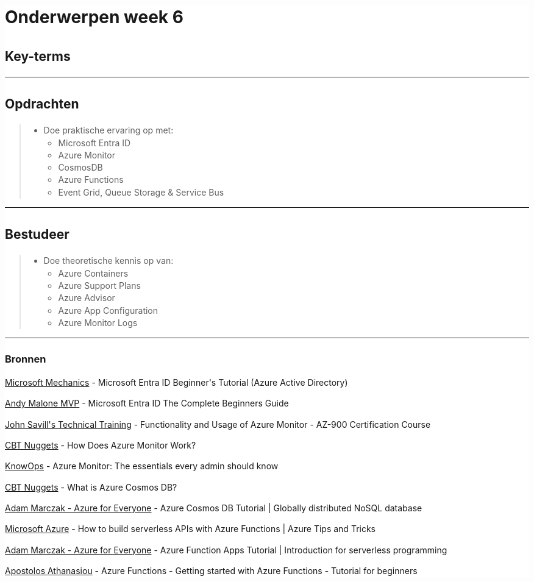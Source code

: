 # Onderwerpen week 6

## Key-terms
---
## Opdrachten
>- Doe praktische ervaring op met:
>   - Microsoft Entra ID
>   - Azure Monitor
>   - CosmosDB
>   - Azure Functions
>   - Event Grid, Queue Storage & Service Bus
---
## Bestudeer
>- Doe theoretische kennis op van:
>   - Azure Containers
>   - Azure Support Plans
>   - Azure Advisor
>   - Azure App Configuration
>   - Azure Monitor Logs
---

### Bronnen

[Microsoft Mechanics](https://www.youtube.com/watch?v=0qZzcK1mHwA) - Microsoft Entra ID Beginner's Tutorial (Azure Active Directory)

[Andy Malone MVP](https://www.youtube.com/watch?v=ThT3n2Yass4) - Microsoft Entra ID The Complete Beginners Guide

[John Savill's Technical Training](https://www.youtube.com/watch?v=v68jL-l9Fww) - Functionality and Usage of Azure Monitor - AZ-900 Certification Course

[CBT Nuggets](https://www.youtube.com/watch?v=0OPMzAJjMxM) - How Does Azure Monitor Work?

[KnowOps](https://www.youtube.com/watch?v=LOjBMJqOp6Q) - Azure Monitor: The essentials every admin should know

[CBT Nuggets](https://www.youtube.com/watch?v=hBY2YcaIOQM) - What is Azure Cosmos DB?

[Adam Marczak - Azure for Everyone](https://www.youtube.com/watch?v=R_Fi59j6BMo) - Azure Cosmos DB Tutorial | Globally distributed NoSQL database

[Microsoft Azure](https://www.youtube.com/watch?v=_9moXcR2Suo) - How to build serverless APIs with Azure Functions | Azure Tips and Tricks

[Adam Marczak - Azure for Everyone](https://www.youtube.com/watch?v=Vxf-rOEO1q4) - Azure Function Apps Tutorial | Introduction for serverless programming

[Apostolos Athanasiou](https://www.youtube.com/watch?v=s4-ddiTD4ec) - Azure Functions - Getting started with Azure Functions - Tutorial for beginners
